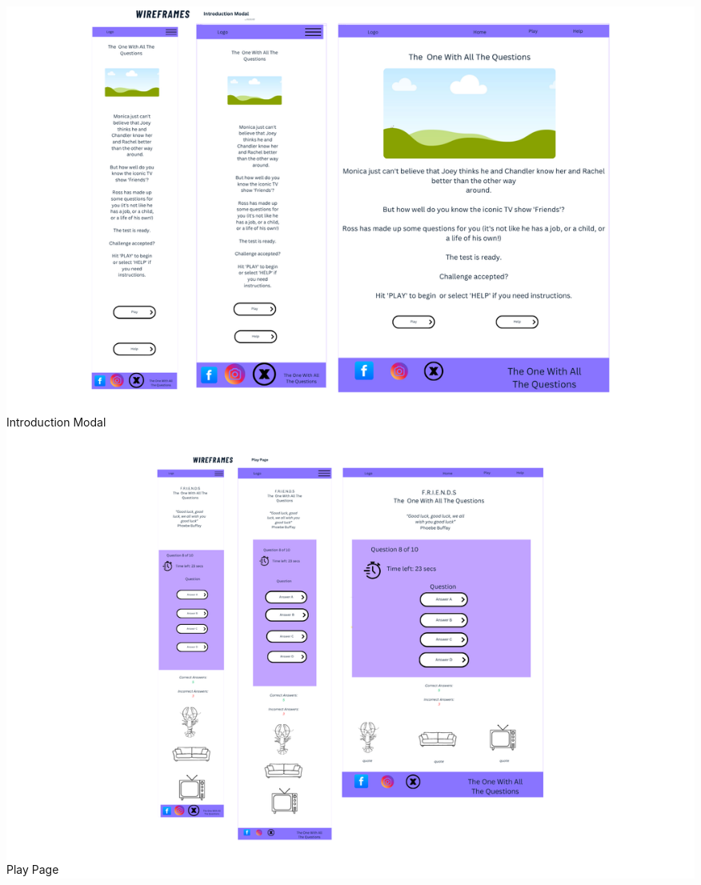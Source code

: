 <h2><img src="../assets/readme-images/wireframe-introduction-modal.png" alt="Introduction Modal Wireframe"></h2>Introduction Modal
<h2><img src="../assets/readme-images/wireframes-play-page.png" alt="Play Page Wireframe"></h2>Play Page